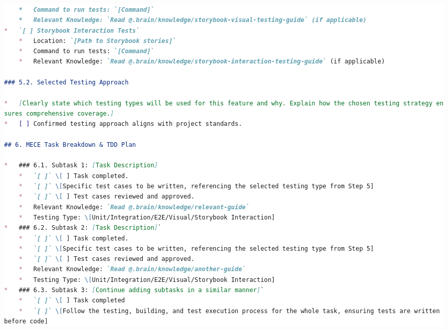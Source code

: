 ```markdown
    *   Command to run tests: `[Command]`
    *   Relevant Knowledge: `Read @.brain/knowledge/storybook-visual-testing-guide` (if applicable)
*   `[ ] Storybook Interaction Tests`
    *   Location: `[Path to Storybook stories]`
    *   Command to run tests: `[Command]`
    *   Relevant Knowledge: `Read @.brain/knowledge/storybook-interaction-testing-guide` (if applicable)

### 5.2. Selected Testing Approach

*   [Clearly state which testing types will be used for this feature and why. Explain how the chosen testing strategy ensures comprehensive coverage.]
*   [ ] Confirmed testing approach aligns with project standards.

## 6. MECE Task Breakdown & TDD Plan

*   ### 6.1. Subtask 1: [Task Description]
    *   `[ ]` \[ ] Task completed.
    *   `[ ]` \[Specific test cases to be written, referencing the selected testing type from Step 5]
    *   `[ ]` \[ ] Test cases reviewed and approved.
    *   Relevant Knowledge: `Read @.brain/knowledge/relevant-guide`
    *   Testing Type: \[Unit/Integration/E2E/Visual/Storybook Interaction]
*   ### 6.2. Subtask 2: [Task Description]`
    *   `[ ]` \[ ] Task completed.
    *   `[ ]` \[Specific test cases to be written, referencing the selected testing type from Step 5]
    *   `[ ]` \[ ] Test cases reviewed and approved.
    *   Relevant Knowledge: `Read @.brain/knowledge/another-guide`
    *   Testing Type: \[Unit/Integration/E2E/Visual/Storybook Interaction]
*   ### 6.3. Subtask 3: [Continue adding subtasks in a similar manner]`
    *   `[ ]` \[ ] Task completed
    *   `[ ]` \[Follow the testing, building, and test execution process for the whole task, ensuring tests are written before code]
